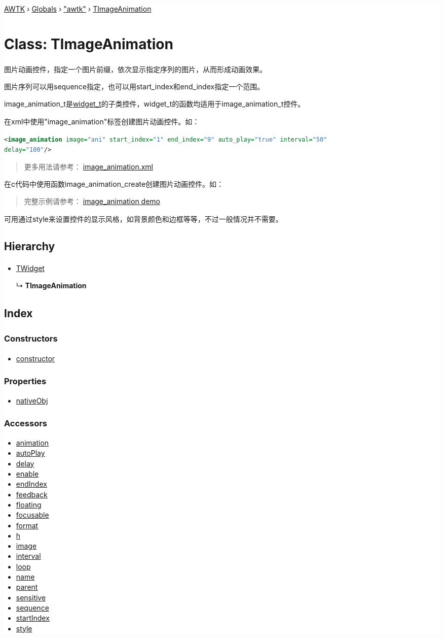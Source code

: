 [AWTK](../README.md) › [Globals](../globals.md) › ["awtk"](../modules/_awtk_.md) › [TImageAnimation](_awtk_.timageanimation.md)

# Class: TImageAnimation

图片动画控件，指定一个图片前缀，依次显示指定序列的图片，从而形成动画效果。

图片序列可以用sequence指定，也可以用start\_index和end\_index指定一个范围。

image\_animation\_t是[widget\_t](widget_t.md)的子类控件，widget\_t的函数均适用于image\_animation\_t控件。

在xml中使用"image\_animation"标签创建图片动画控件。如：

```xml
<image_animation image="ani" start_index="1" end_index="9" auto_play="true" interval="50"
delay="100"/>
```

> 更多用法请参考：
[image_animation.xml](https://github.com/zlgopen/awtk/blob/master/demos/assets/default/raw/ui/image_animation.xml)

在c代码中使用函数image\_animation\_create创建图片动画控件。如：

> 完整示例请参考：
[image_animation
demo](https://github.com/zlgopen/awtk-c-demos/blob/master/demos/image_animation.c)

可用通过style来设置控件的显示风格，如背景颜色和边框等等，不过一般情况并不需要。

## Hierarchy

* [TWidget](_awtk_.twidget.md)

  ↳ **TImageAnimation**

## Index

### Constructors

* [constructor](_awtk_.timageanimation.md#constructor)

### Properties

* [nativeObj](_awtk_.timageanimation.md#nativeobj)

### Accessors

* [animation](_awtk_.timageanimation.md#animation)
* [autoPlay](_awtk_.timageanimation.md#autoplay)
* [delay](_awtk_.timageanimation.md#delay)
* [enable](_awtk_.timageanimation.md#enable)
* [endIndex](_awtk_.timageanimation.md#endindex)
* [feedback](_awtk_.timageanimation.md#feedback)
* [floating](_awtk_.timageanimation.md#floating)
* [focusable](_awtk_.timageanimation.md#focusable)
* [format](_awtk_.timageanimation.md#format)
* [h](_awtk_.timageanimation.md#h)
* [image](_awtk_.timageanimation.md#image)
* [interval](_awtk_.timageanimation.md#interval)
* [loop](_awtk_.timageanimation.md#loop)
* [name](_awtk_.timageanimation.md#name)
* [parent](_awtk_.timageanimation.md#parent)
* [sensitive](_awtk_.timageanimation.md#sensitive)
* [sequence](_awtk_.timageanimation.md#sequence)
* [startIndex](_awtk_.timageanimation.md#startindex)
* [style](_awtk_.timageanimation.md#style)